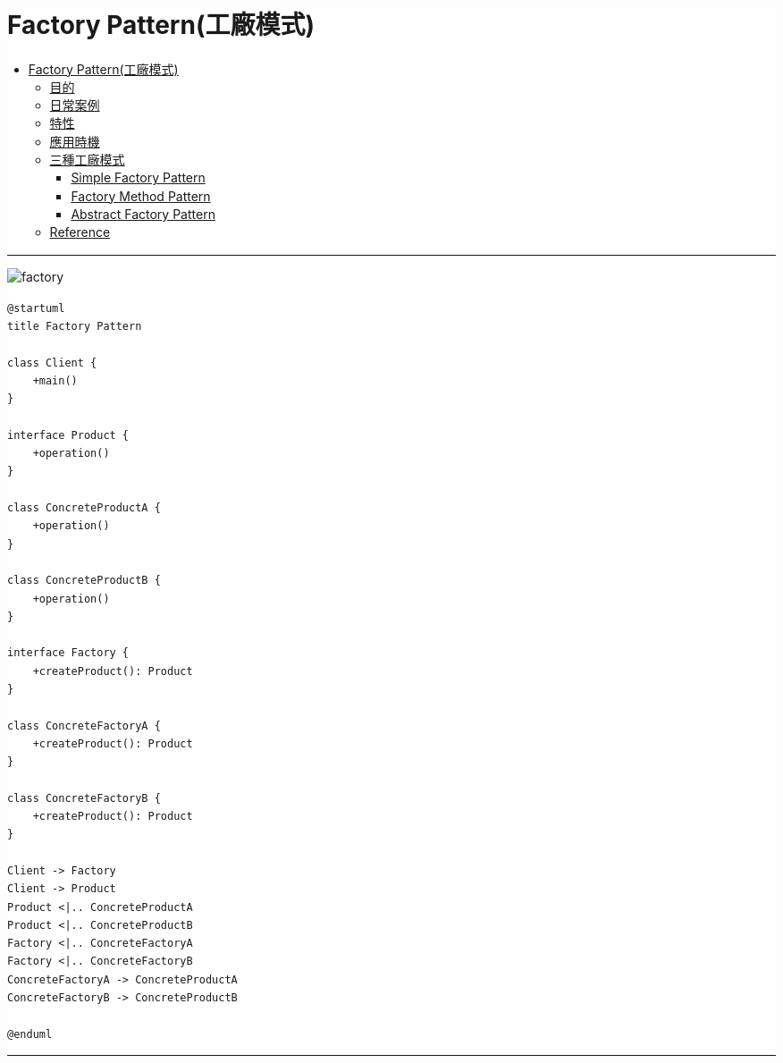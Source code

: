 # Factory Pattern(工廠模式)

- [Factory Pattern(工廠模式)](#factory-pattern工廠模式)
  - [目的](#目的)
  - [日常案例](#日常案例)
  - [特性](#特性)
  - [應用時機](#應用時機)
  - [三種工廠模式](#三種工廠模式)
    - [Simple Factory Pattern](#simple-factory-pattern)
    - [Factory Method Pattern](#factory-method-pattern)
    - [Abstract Factory Pattern](#abstract-factory-pattern)
  - [Reference](#reference)

---

![factory](http://www.plantuml.com/plantuml/svg/dP912i8m44NtSueiMqGF829j1DUzmf2E44WJIQSBKUzk5fcg18kQPURzpF-VD2DZv6bmm9OTgICQ3l6YEcIcw06Cmt5K1sV9ixg2IcSreFLL3NS0wnDrGaEgYw6Vp8o4CqLa6pANNmdUH6BARFiBh3_0JmTYFND9ZBEwghVYiDoGXUtVIlsDCbUutelHbnl1fCJTRRCfsbgSQf3uRrE9jZZLK3IHF1NhYz0bf04QydtwJWy0 "factory")

```plantuml
@startuml
title Factory Pattern

class Client {
    +main()
}

interface Product {
    +operation()
}

class ConcreteProductA {
    +operation()
}

class ConcreteProductB {
    +operation()
}

interface Factory {
    +createProduct(): Product
}

class ConcreteFactoryA {
    +createProduct(): Product
}

class ConcreteFactoryB {
    +createProduct(): Product
}

Client -> Factory
Client -> Product
Product <|.. ConcreteProductA
Product <|.. ConcreteProductB
Factory <|.. ConcreteFactoryA
Factory <|.. ConcreteFactoryB
ConcreteFactoryA -> ConcreteProductA
ConcreteFactoryB -> ConcreteProductB

@enduml
```

---